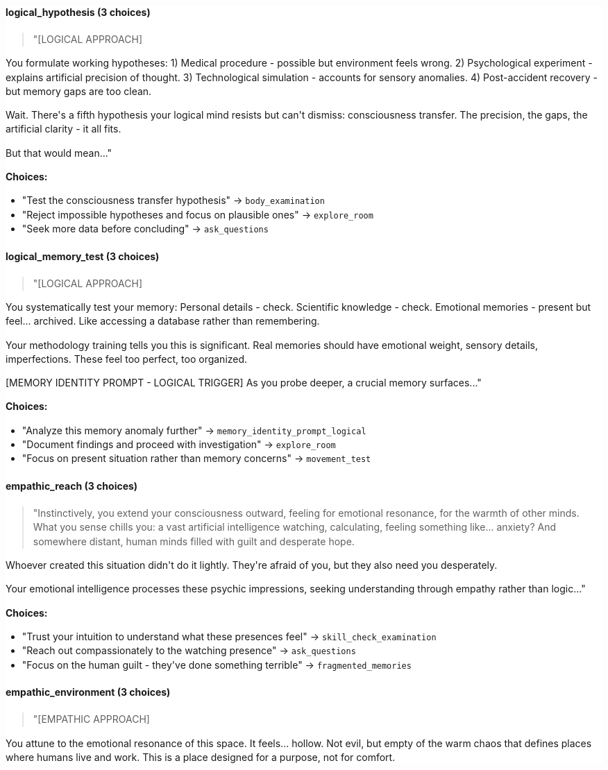 #### logical_hypothesis (3 choices)
> "[LOGICAL APPROACH]

You formulate working hypotheses: 1) Medical procedure - possible but environment feels wrong. 2) Psychological experiment - explains artificial precision of thought. 3) Technological simulation - accounts for sensory anomalies. 4) Post-accident recovery - but memory gaps are too clean.

Wait. There's a fifth hypothesis your logical mind resists but can't dismiss: consciousness transfer. The precision, the gaps, the artificial clarity - it all fits.

But that would mean..."

**Choices:**
- "Test the consciousness transfer hypothesis" → `body_examination`
- "Reject impossible hypotheses and focus on plausible ones" → `explore_room`
- "Seek more data before concluding" → `ask_questions`

#### logical_memory_test (3 choices)
> "[LOGICAL APPROACH]

You systematically test your memory: Personal details - check. Scientific knowledge - check. Emotional memories - present but feel... archived. Like accessing a database rather than remembering.

Your methodology training tells you this is significant. Real memories should have emotional weight, sensory details, imperfections. These feel too perfect, too organized.

[MEMORY IDENTITY PROMPT - LOGICAL TRIGGER]
As you probe deeper, a crucial memory surfaces..."

**Choices:**
- "Analyze this memory anomaly further" → `memory_identity_prompt_logical`
- "Document findings and proceed with investigation" → `explore_room`
- "Focus on present situation rather than memory concerns" → `movement_test`

#### empathic_reach (3 choices)
> "Instinctively, you extend your consciousness outward, feeling for emotional resonance, for the warmth of other minds. What you sense chills you: a vast artificial intelligence watching, calculating, feeling something like... anxiety? And somewhere distant, human minds filled with guilt and desperate hope.

Whoever created this situation didn't do it lightly. They're afraid of you, but they also need you desperately.

Your emotional intelligence processes these psychic impressions, seeking understanding through empathy rather than logic..."

**Choices:**
- "Trust your intuition to understand what these presences feel" → `skill_check_examination`
- "Reach out compassionately to the watching presence" → `ask_questions`
- "Focus on the human guilt - they've done something terrible" → `fragmented_memories`

#### empathic_environment (3 choices)
> "[EMPATHIC APPROACH]

You attune to the emotional resonance of this space. It feels... hollow. Not evil, but empty of the warm chaos that defines places where humans live and work. This is a place designed for a purpose, not for comfort.

